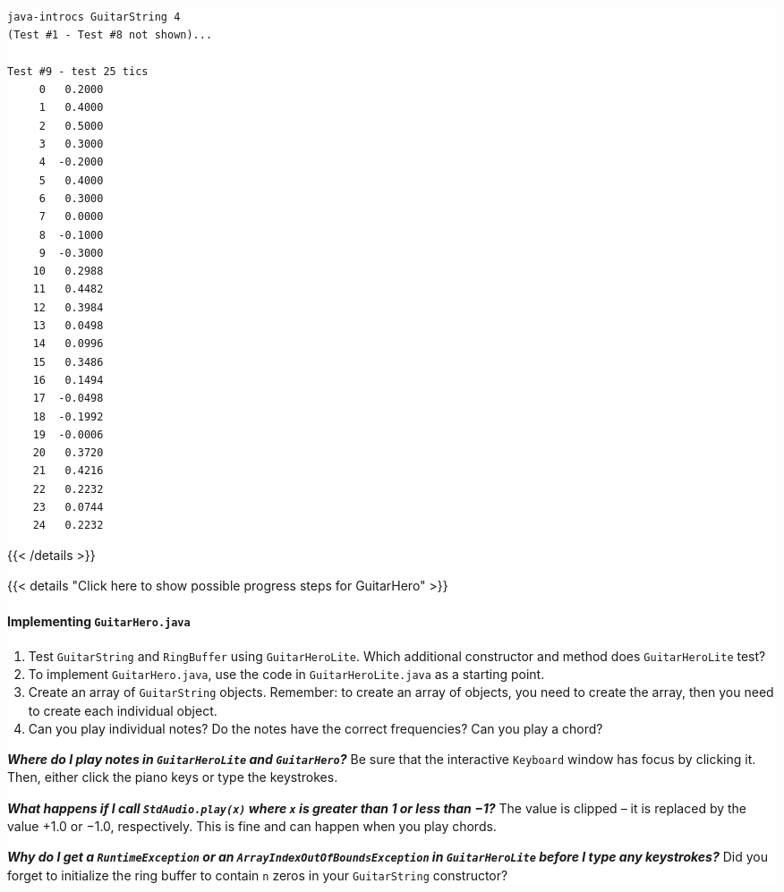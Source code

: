 ```plaintext
java-introcs GuitarString 4
(Test #1 - Test #8 not shown)...

Test #9 - test 25 tics
     0   0.2000
     1   0.4000
     2   0.5000
     3   0.3000
     4  -0.2000
     5   0.4000
     6   0.3000
     7   0.0000
     8  -0.1000
     9  -0.3000
    10   0.2988
    11   0.4482
    12   0.3984
    13   0.0498
    14   0.0996
    15   0.3486
    16   0.1494
    17  -0.0498
    18  -0.1992
    19  -0.0006
    20   0.3720
    21   0.4216
    22   0.2232
    23   0.0744
    24   0.2232
```


{{< /details >}}

{{< details "Click here to show possible progress steps for GuitarHero" >}}

#### Implementing `GuitarHero.java`

1. Test `GuitarString` and `RingBuffer` using `GuitarHeroLite`. Which additional constructor and method does `GuitarHeroLite` test?
1. To implement `GuitarHero.java`, use the code in `GuitarHeroLite.java` as a starting point.
1. Create an array of `GuitarString` objects. Remember: to create an array of objects, you need to create the array, then you need to create each individual object.
1. Can you play individual notes? Do the notes have the correct frequencies? Can you play a chord?

***Where do I play notes in `GuitarHeroLite` and `GuitarHero`?*** Be sure that the interactive `Keyboard` window has focus by clicking it. Then, either click the piano keys or type the keystrokes.

***What happens if I call `StdAudio.play(x)` where `x` is greater than 1 or less than −1?*** The value is clipped – it is replaced by the value +1.0 or −1.0, respectively. This is fine and can happen when you play chords.

***Why do I get a `RuntimeException` or an `ArrayIndexOutOfBoundsException` in `GuitarHeroLite` before I type any keystrokes?*** Did you forget to initialize the ring buffer to contain `n` zeros in your `GuitarString` constructor?
